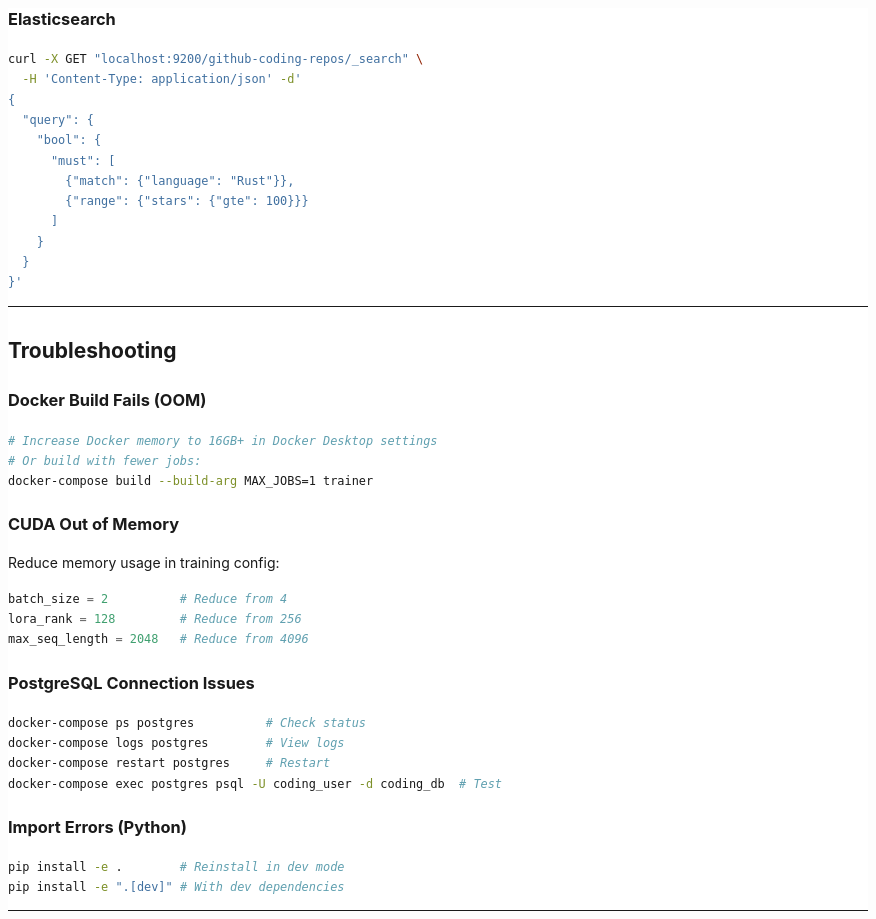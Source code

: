 ### Elasticsearch

```bash
curl -X GET "localhost:9200/github-coding-repos/_search" \
  -H 'Content-Type: application/json' -d'
{
  "query": {
    "bool": {
      "must": [
        {"match": {"language": "Rust"}},
        {"range": {"stars": {"gte": 100}}}
      ]
    }
  }
}'
```

---

## Troubleshooting

### Docker Build Fails (OOM)

```bash
# Increase Docker memory to 16GB+ in Docker Desktop settings
# Or build with fewer jobs:
docker-compose build --build-arg MAX_JOBS=1 trainer
```

### CUDA Out of Memory

Reduce memory usage in training config:
```python
batch_size = 2          # Reduce from 4
lora_rank = 128         # Reduce from 256
max_seq_length = 2048   # Reduce from 4096
```

### PostgreSQL Connection Issues

```bash
docker-compose ps postgres          # Check status
docker-compose logs postgres        # View logs
docker-compose restart postgres     # Restart
docker-compose exec postgres psql -U coding_user -d coding_db  # Test
```

### Import Errors (Python)

```bash
pip install -e .        # Reinstall in dev mode
pip install -e ".[dev]" # With dev dependencies
```

---